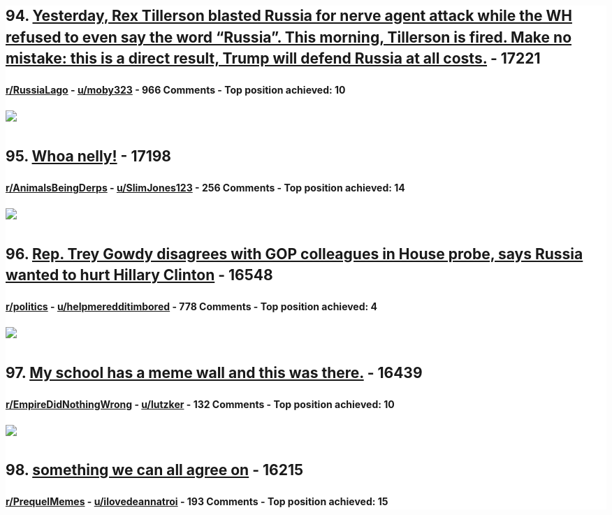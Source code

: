 ## 94. [Yesterday, Rex Tillerson blasted Russia for nerve agent attack while the WH refused to even say the word “Russia”. This morning, Tillerson is fired. Make no mistake: this is a direct result, Trump will defend Russia at all costs.](http://reddit.com/r/RussiaLago/comments/843w08/yesterday_rex_tillerson_blasted_russia_for_nerve/) - 17221
#### [r/RussiaLago](http://reddit.com/r/RussiaLago) - [u/moby323](http://reddit.com/u/moby323) - 966 Comments - Top position achieved: 10

<a href="https://www.washingtonpost.com/politics/trump-ousts-tillerson-will-replace-him-as-secretary-of-state-with-cia-chief-pompeo/2018/03/13/30f34eea-26ba-11e8-b79d-f3d931db7f68_story.html?pwa=true&amp;sw_bypass=true&amp;utm_term=.75187d1b7066"><img src="https://b.thumbs.redditmedia.com/6l7PVkIvEZQknrqGMwENDWRboVPiOcR3-dxrp0ExwVQ.jpg"></img></a>

## 95. [Whoa nelly!](http://reddit.com/r/AnimalsBeingDerps/comments/843m9n/whoa_nelly/) - 17198
#### [r/AnimalsBeingDerps](http://reddit.com/r/AnimalsBeingDerps) - [u/SlimJones123](http://reddit.com/u/SlimJones123) - 256 Comments - Top position achieved: 14

<a href="https://gfycat.com/NervousGiganticKilldeer"><img src="https://b.thumbs.redditmedia.com/5-udQ0tQwRQWWOn6MXC7_9ZUeQ1ejKatYrkkjKZPdfo.jpg"></img></a>

## 96. [Rep. Trey Gowdy disagrees with GOP colleagues in House probe, says Russia wanted to hurt Hillary Clinton](http://reddit.com/r/politics/comments/847ft2/rep_trey_gowdy_disagrees_with_gop_colleagues_in/) - 16548
#### [r/politics](http://reddit.com/r/politics) - [u/helpmeredditimbored](http://reddit.com/u/helpmeredditimbored) - 778 Comments - Top position achieved: 4

<a href="https://www.cnbc.com/2018/03/13/gop-rep-gowdy-says-russia-hurt-hillary-clinton-campaign.html"><img src="https://a.thumbs.redditmedia.com/jWRt-zC9mqSHvRakvbXdJ49dz9QHte48QSYNGHAXeU0.jpg"></img></a>

## 97. [My school has a meme wall and this was there.](http://reddit.com/r/EmpireDidNothingWrong/comments/843h3q/my_school_has_a_meme_wall_and_this_was_there/) - 16439
#### [r/EmpireDidNothingWrong](http://reddit.com/r/EmpireDidNothingWrong) - [u/lutzker](http://reddit.com/u/lutzker) - 132 Comments - Top position achieved: 10

<a href="https://i.redd.it/lwtk9iegpil01.jpg"><img src="https://b.thumbs.redditmedia.com/K8VI9eyqGjoQgjbCkjba09G6wKS_t90ZO7ty_6jVVAo.jpg"></img></a>

## 98. [something we can all agree on](http://reddit.com/r/PrequelMemes/comments/8478p8/something_we_can_all_agree_on/) - 16215
#### [r/PrequelMemes](http://reddit.com/r/PrequelMemes) - [u/ilovedeannatroi](http://reddit.com/u/ilovedeannatroi) - 193 Comments - Top position achieved: 15
